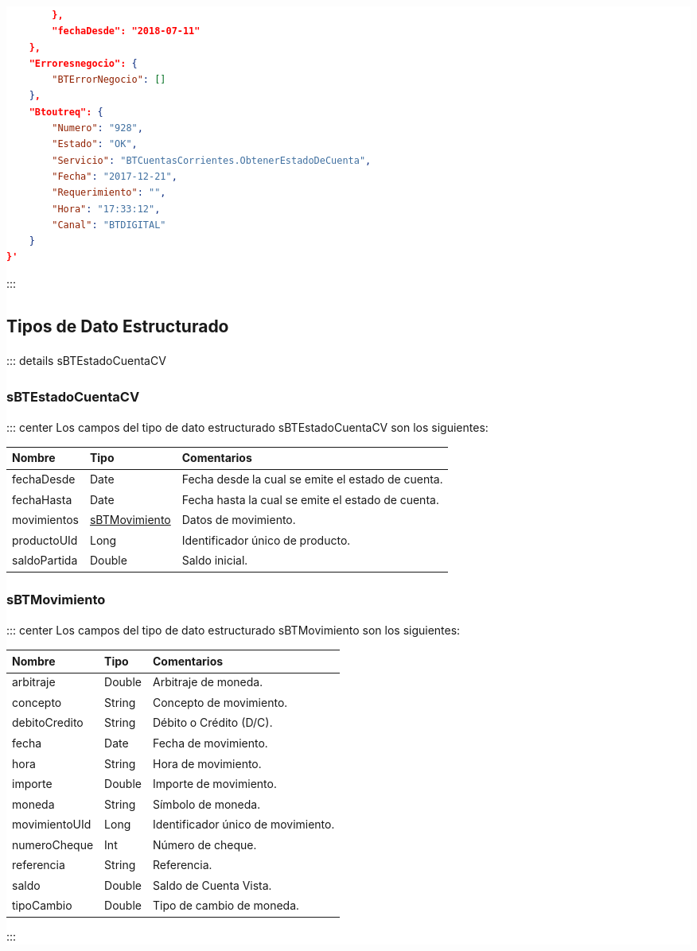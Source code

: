 ```json
        },
        "fechaDesde": "2018-07-11"
    },
    "Erroresnegocio": {
        "BTErrorNegocio": []
    },
    "Btoutreq": {
        "Numero": "928",
        "Estado": "OK",
        "Servicio": "BTCuentasCorrientes.ObtenerEstadoDeCuenta",
        "Fecha": "2017-12-21",
        "Requerimiento": "",
        "Hora": "17:33:12",
        "Canal": "BTDIGITAL"
    }
}'
```
:::


## **Tipos de Dato Estructurado**


::: details sBTEstadoCuentaCV  

### sBTEstadoCuentaCV

::: center 
Los campos del tipo de dato estructurado sBTEstadoCuentaCV son los siguientes: 

Nombre | Tipo | Comentarios 
:--------- | :----------- | :----------- 
fechaDesde | Date | Fecha desde la cual se emite el estado de cuenta. 
fechaHasta | Date | Fecha hasta la cual se emite el estado de cuenta. 
movimientos | [sBTMovimiento](#sbtmovimiento) | Datos de movimiento. 
productoUId | Long | Identificador único de producto. 
saldoPartida | Double | Saldo inicial. 
 
### sBTMovimiento

::: center 
Los campos del tipo de dato estructurado sBTMovimiento son los siguientes: 

Nombre | Tipo | Comentarios 
:--------- | :----------- | :----------- 
arbitraje | Double | Arbitraje de moneda. 
concepto | String | Concepto de movimiento. 
debitoCredito | String | Débito o Crédito (D/C). 
fecha | Date | Fecha de movimiento. 
hora | String | Hora de movimiento. 
importe | Double | Importe de movimiento. 
moneda | String | Símbolo de moneda. 
movimientoUId | Long | Identificador único de movimiento. 
numeroCheque | Int | Número de cheque. 
referencia | String | Referencia. 
saldo | Double | Saldo de Cuenta Vista. 
tipoCambio | Double | Tipo de cambio de moneda. 
:::
